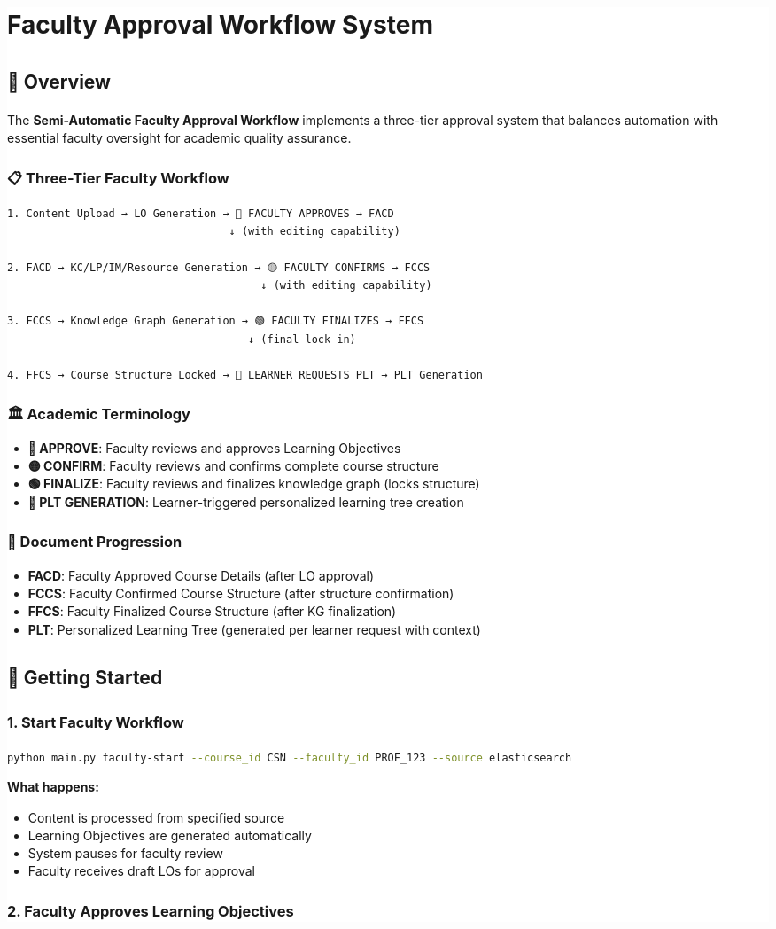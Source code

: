 # Faculty Approval Workflow System

## 🎯 Overview

The **Semi-Automatic Faculty Approval Workflow** implements a three-tier approval system that balances automation with essential faculty oversight for academic quality assurance.

### 📋 Three-Tier Faculty Workflow

```
1. Content Upload → LO Generation → 🔵 FACULTY APPROVES → FACD
                                   ↓ (with editing capability)

2. FACD → KC/LP/IM/Resource Generation → 🟡 FACULTY CONFIRMS → FCCS  
                                        ↓ (with editing capability)

3. FCCS → Knowledge Graph Generation → 🟢 FACULTY FINALIZES → FFCS
                                      ↓ (final lock-in)

4. FFCS → Course Structure Locked → 🚀 LEARNER REQUESTS PLT → PLT Generation
```

### 🏛️ Academic Terminology

- **🔵 APPROVE**: Faculty reviews and approves Learning Objectives
- **🟡 CONFIRM**: Faculty reviews and confirms complete course structure  
- **🟢 FINALIZE**: Faculty reviews and finalizes knowledge graph (locks structure)
- **🚀 PLT GENERATION**: Learner-triggered personalized learning tree creation

### 📄 Document Progression

- **FACD**: Faculty Approved Course Details (after LO approval)
- **FCCS**: Faculty Confirmed Course Structure (after structure confirmation)
- **FFCS**: Faculty Finalized Course Structure (after KG finalization)
- **PLT**: Personalized Learning Tree (generated per learner request with context)

## 🚀 Getting Started

### 1. Start Faculty Workflow

```bash
python main.py faculty-start --course_id CSN --faculty_id PROF_123 --source elasticsearch
```

**What happens:**
- Content is processed from specified source
- Learning Objectives are generated automatically
- System pauses for faculty review
- Faculty receives draft LOs for approval

### 2. Faculty Approves Learning Objectives
